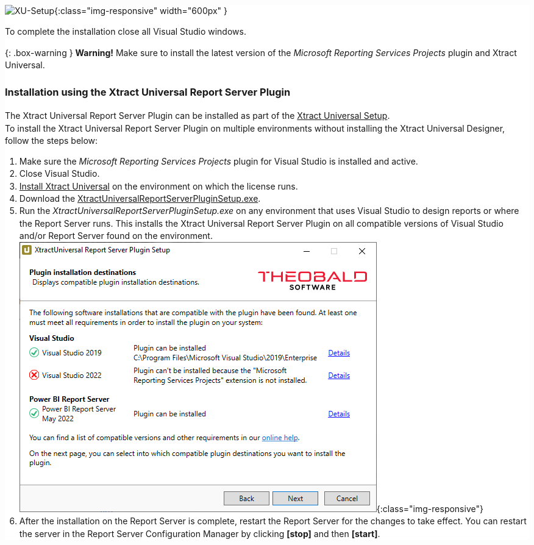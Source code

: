 ![XU-Setup](/img/content/xu/ssrs/XUDataExtensionInstallation.png){:class="img-responsive" width="600px" }

To complete the installation close all Visual Studio windows.
 
{: .box-warning }
**Warning!** Make sure to install the latest version of the *Microsoft Reporting Services Projects* plugin and Xtract Universal.  

### Installation using the Xtract Universal Report Server Plugin

The Xtract Universal Report Server Plugin can be installed as part of the [Xtract Universal Setup](../introduction/installation-and-update).<br>
To install the Xtract Universal Report Server Plugin on multiple environments without installing the Xtract Universal Designer, follow the steps below:


1. Make sure the *Microsoft Reporting Services Projects* plugin for Visual Studio is installed and active. 
2. Close Visual Studio.
3. [Install Xtract Universal](../introduction/installation-and-update) on the environment on which the license runs.
4. Download the [XtractUniversalReportServerPluginSetup.exe](/docs/xu/XtractUniversalReportServerPluginSetup.exe).
5. Run the *XtractUniversalReportServerPluginSetup.exe* on any environment that uses Visual Studio to design reports or where the Report Server runs.
This installs the Xtract Universal Report Server Plugin on all compatible versions of Visual Studio and/or Report Server found on the environment.<br>
![XU-Setup](/img/content/xu/ssrs/XtractUniversalReportServerPluginSetup.png){:class="img-responsive"}
6. After the installation on the Report Server is complete, restart the Report Server for the changes to take effect. 
You can restart the server in the Report Server Configuration Manager by clicking **[stop]** and then **[start]**.
